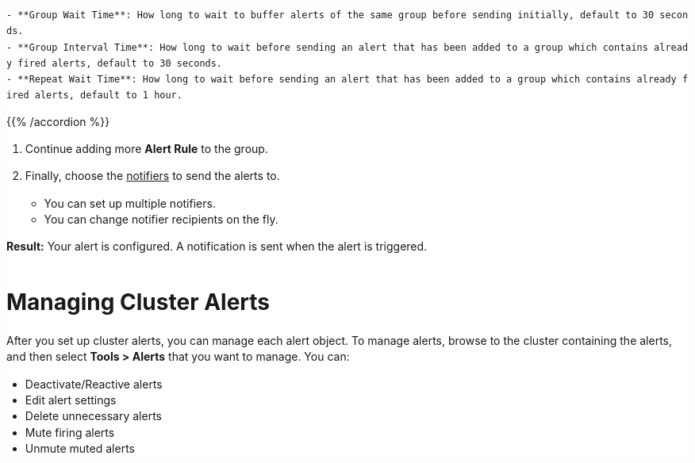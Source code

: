     - **Group Wait Time**: How long to wait to buffer alerts of the same group before sending initially, default to 30 seconds.
    - **Group Interval Time**: How long to wait before sending an alert that has been added to a group which contains already fired alerts, default to 30 seconds.
    - **Repeat Wait Time**: How long to wait before sending an alert that has been added to a group which contains already fired alerts, default to 1 hour.

{{% /accordion %}}

1. Continue adding more **Alert Rule** to the group.

1. Finally, choose the [notifiers]({{<baseurl>}}/rancher/v2.0.x-v2.4.x/en/cluster-admin/tools/notifiers/) to send the alerts to.

    - You can set up multiple notifiers.
    - You can change notifier recipients on the fly.

**Result:** Your alert is configured. A notification is sent when the alert is triggered.

# Managing Cluster Alerts

After you set up cluster alerts, you can manage each alert object. To manage alerts, browse to the cluster containing the alerts, and then select **Tools > Alerts** that you want to manage. You can:

- Deactivate/Reactive alerts
- Edit alert settings
- Delete unnecessary alerts
- Mute firing alerts
- Unmute muted alerts
